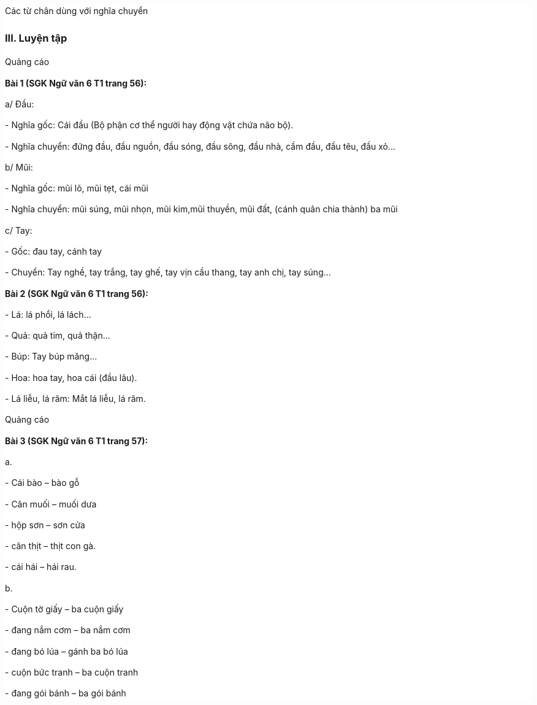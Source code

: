 Các từ chân dùng với nghĩa chuyển

### III. Luyện tập

Quảng cáo

**Bài 1 (SGK Ngữ văn 6 T1 trang 56):**

a/ Đầu:

\- Nghĩa gốc: Cái đầu (Bộ phận cơ thể người hay động vật chứa não bộ).

\- Nghĩa chuyển: đứng đầu, đầu nguồn, đầu sóng, đầu sông, đầu nhà, cầm đầu, đầu têu, đầu xỏ...

b/ Mũi:

\- Nghĩa gốc: mũi lõ, mũi tẹt, cái mũi

\- Nghĩa chuyển: mũi súng, mũi nhọn, mũi kim,mũi thuyền, mũi đất, (cánh quân chia thành) ba mũi

c/ Tay:

\- Gốc: đau tay, cánh tay

\- Chuyển: Tay nghề, tay trắng, tay ghế, tay vịn cầu thang, tay anh chị, tay súng…

**Bài 2 (SGK Ngữ văn 6 T1 trang 56):**

\- Lá: lá phổi, lá lách...

\- Quả: quả tim, quả thận...

\- Búp: Tay búp măng...

\- Hoa: hoa tay, hoa cái (đầu lâu).

\- Lá liễu, lá răm: Mắt lá liễu, lá răm.

Quảng cáo

**Bài 3 (SGK Ngữ văn 6 T1 trang 57):**

a.

\- Cái bào – bào gỗ

\- Cân muối – muối dưa

\- hộp sơn – sơn cửa

\- cân thịt – thịt con gà.

\- cái hái – hái rau.

b.

\- Cuộn tờ giấy – ba cuộn giấy

\- đang nắm cơm – ba nắm cơm

\- đang bó lúa – gánh ba bó lúa

\- cuộn bức tranh – ba cuộn tranh

\- đang gói bánh – ba gói bánh
